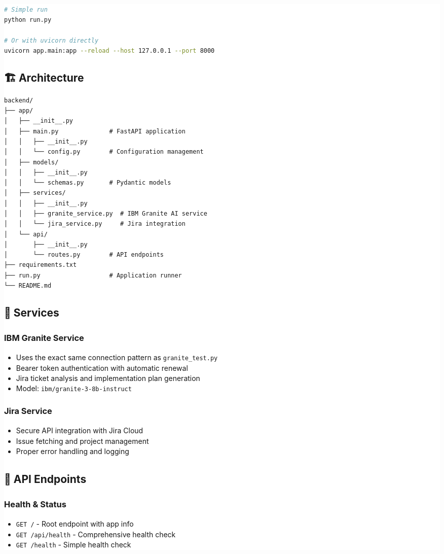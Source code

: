 ```bash
# Simple run
python run.py

# Or with uvicorn directly
uvicorn app.main:app --reload --host 127.0.0.1 --port 8000
```

## 🏗️ Architecture

```
backend/
├── app/
│   ├── __init__.py
│   ├── main.py              # FastAPI application
│   │   ├── __init__.py
│   │   └── config.py        # Configuration management
│   ├── models/
│   │   ├── __init__.py
│   │   └── schemas.py       # Pydantic models
│   ├── services/
│   │   ├── __init__.py
│   │   ├── granite_service.py  # IBM Granite AI service
│   │   └── jira_service.py     # Jira integration
│   └── api/
│       ├── __init__.py
│       └── routes.py        # API endpoints
├── requirements.txt
├── run.py                   # Application runner
└── README.md
```

## 🔧 Services

### IBM Granite Service
- Uses the exact same connection pattern as `granite_test.py`
- Bearer token authentication with automatic renewal
- Jira ticket analysis and implementation plan generation
- Model: `ibm/granite-3-8b-instruct`

### Jira Service
- Secure API integration with Jira Cloud
- Issue fetching and project management
- Proper error handling and logging

## 📡 API Endpoints

### Health & Status
- `GET /` - Root endpoint with app info
- `GET /api/health` - Comprehensive health check
- `GET /health` - Simple health check

